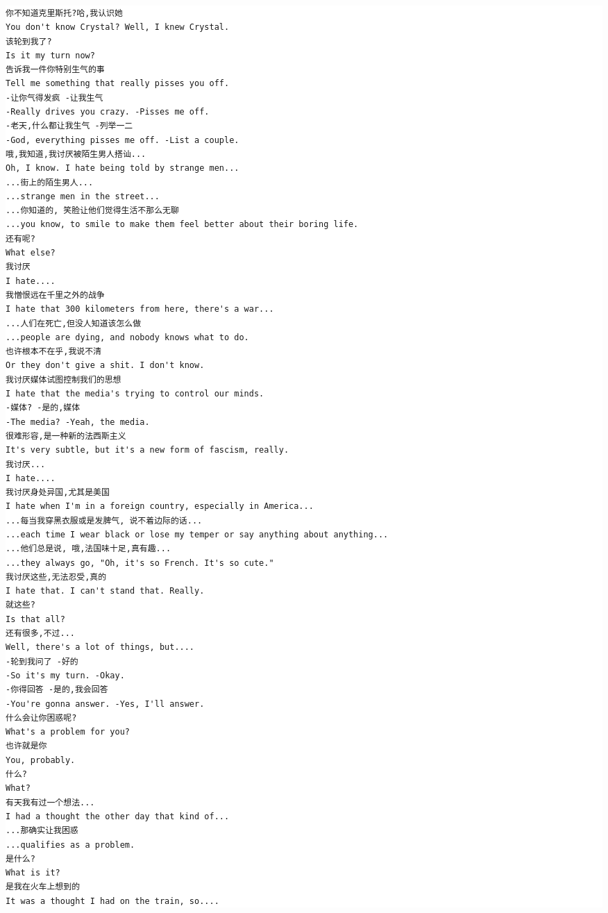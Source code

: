 	你不知道克里斯托?哈,我认识她
	You don't know Crystal? Well, I knew Crystal.
	该轮到我了?
	Is it my turn now?
	告诉我一件你特别生气的事
	Tell me something that really pisses you off.
	-让你气得发疯 -让我生气
	-Really drives you crazy. -Pisses me off.
	-老天,什么都让我生气 -列举一二
	-God, everything pisses me off. -List a couple.
	哦,我知道,我讨厌被陌生男人搭讪...
	Oh, I know. I hate being told by strange men...
	...街上的陌生男人...
	...strange men in the street...
	...你知道的, 笑脸让他们觉得生活不那么无聊
	...you know, to smile to make them feel better about their boring life.
	还有呢?
	What else?
	我讨厌
	I hate....
	我憎恨远在千里之外的战争
	I hate that 300 kilometers from here, there's a war...
	...人们在死亡,但没人知道该怎么做
	...people are dying, and nobody knows what to do.
	也许根本不在乎,我说不清
	Or they don't give a shit. I don't know.
	我讨厌媒体试图控制我们的思想
	I hate that the media's trying to control our minds.
	-媒体? -是的,媒体
	-The media? -Yeah, the media.
	很难形容,是一种新的法西斯主义
	It's very subtle, but it's a new form of fascism, really.
	我讨厌...
	I hate....
	我讨厌身处异国,尤其是美国
	I hate when I'm in a foreign country, especially in America...
	...每当我穿黑衣服或是发脾气, 说不着边际的话...
	...each time I wear black or lose my temper or say anything about anything...
	...他们总是说, 哦,法国味十足,真有趣...
	...they always go, "Oh, it's so French. It's so cute."
	我讨厌这些,无法忍受,真的
	I hate that. I can't stand that. Really.
	就这些?
	Is that all?
	还有很多,不过...
	Well, there's a lot of things, but....
	-轮到我问了 -好的
	-So it's my turn. -Okay.
	-你得回答 -是的,我会回答
	-You're gonna answer. -Yes, I'll answer.
	什么会让你困惑呢?
	What's a problem for you?
	也许就是你
	You, probably.
	什么?
	What?
	有天我有过一个想法...
	I had a thought the other day that kind of...
	...那确实让我困惑
	...qualifies as a problem.
	是什么?
	What is it?
	是我在火车上想到的
	It was a thought I had on the train, so....